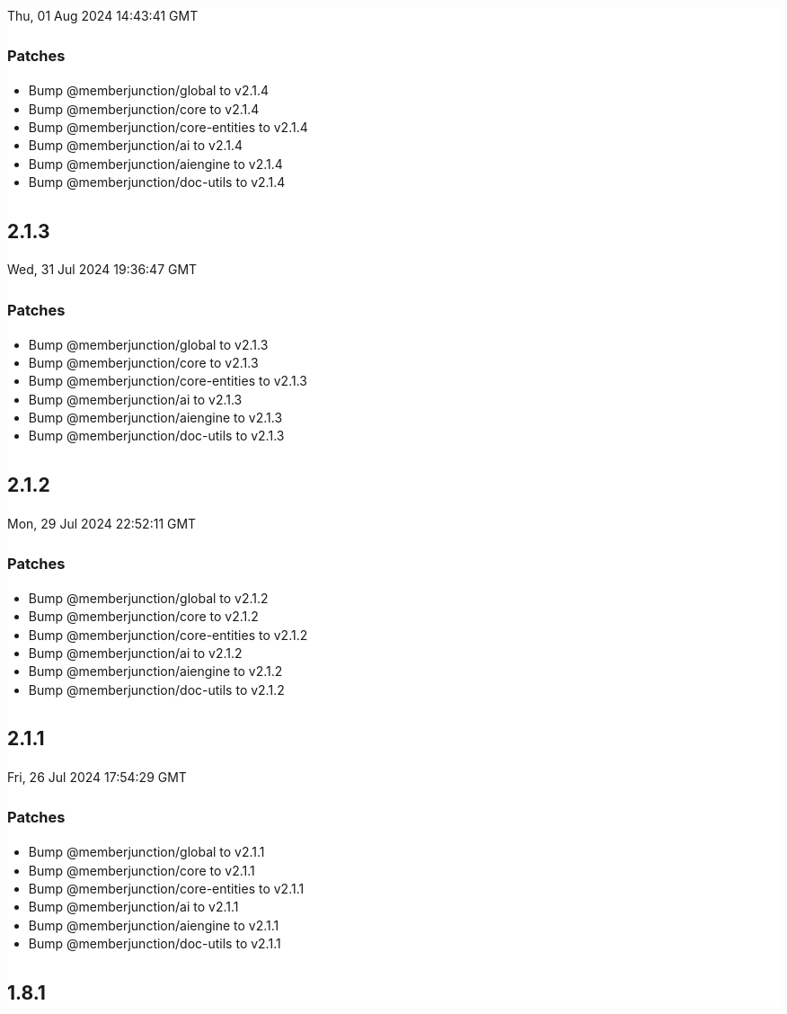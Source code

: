 Thu, 01 Aug 2024 14:43:41 GMT

### Patches

- Bump @memberjunction/global to v2.1.4
- Bump @memberjunction/core to v2.1.4
- Bump @memberjunction/core-entities to v2.1.4
- Bump @memberjunction/ai to v2.1.4
- Bump @memberjunction/aiengine to v2.1.4
- Bump @memberjunction/doc-utils to v2.1.4

## 2.1.3

Wed, 31 Jul 2024 19:36:47 GMT

### Patches

- Bump @memberjunction/global to v2.1.3
- Bump @memberjunction/core to v2.1.3
- Bump @memberjunction/core-entities to v2.1.3
- Bump @memberjunction/ai to v2.1.3
- Bump @memberjunction/aiengine to v2.1.3
- Bump @memberjunction/doc-utils to v2.1.3

## 2.1.2

Mon, 29 Jul 2024 22:52:11 GMT

### Patches

- Bump @memberjunction/global to v2.1.2
- Bump @memberjunction/core to v2.1.2
- Bump @memberjunction/core-entities to v2.1.2
- Bump @memberjunction/ai to v2.1.2
- Bump @memberjunction/aiengine to v2.1.2
- Bump @memberjunction/doc-utils to v2.1.2

## 2.1.1

Fri, 26 Jul 2024 17:54:29 GMT

### Patches

- Bump @memberjunction/global to v2.1.1
- Bump @memberjunction/core to v2.1.1
- Bump @memberjunction/core-entities to v2.1.1
- Bump @memberjunction/ai to v2.1.1
- Bump @memberjunction/aiengine to v2.1.1
- Bump @memberjunction/doc-utils to v2.1.1

## 1.8.1
